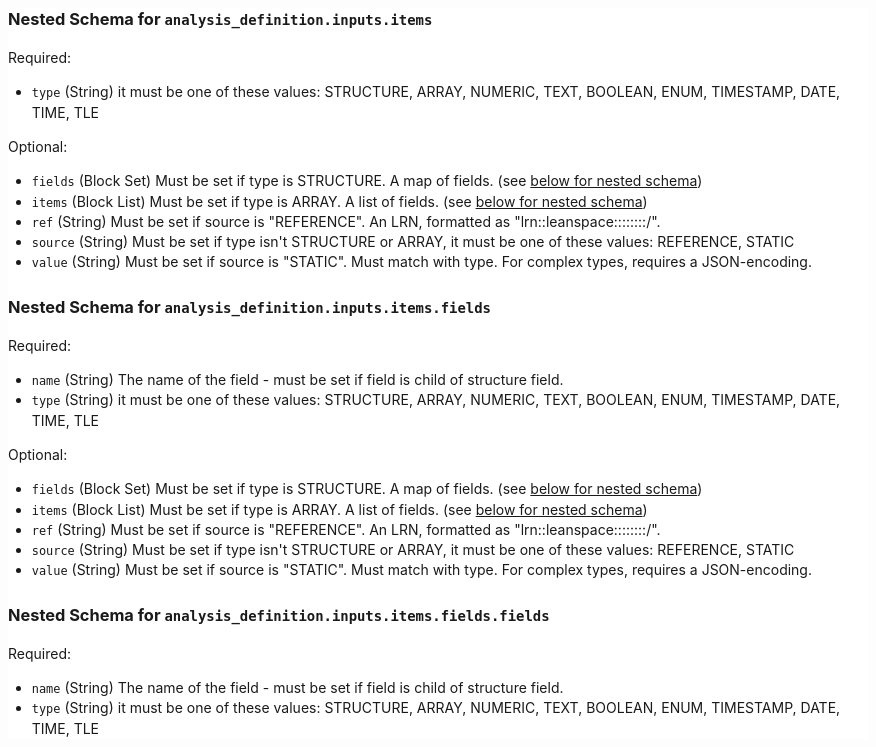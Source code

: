 




<a id="nestedblock--analysis_definition--inputs--items"></a>
### Nested Schema for `analysis_definition.inputs.items`

Required:

- `type` (String) it must be one of these values: STRUCTURE, ARRAY, NUMERIC, TEXT, BOOLEAN, ENUM, TIMESTAMP, DATE, TIME, TLE

Optional:

- `fields` (Block Set) Must be set if type is STRUCTURE. A map of fields. (see [below for nested schema](#nestedblock--analysis_definition--inputs--items--fields))
- `items` (Block List) Must be set if type is ARRAY. A list of fields. (see [below for nested schema](#nestedblock--analysis_definition--inputs--items--items))
- `ref` (String) Must be set if source is "REFERENCE". An LRN, formatted as "lrn::leanspace::<tenant>::<service>::<resource>::<resourceId>/<attribute>".
- `source` (String) Must be set if type isn't STRUCTURE or ARRAY, it must be one of these values: REFERENCE, STATIC
- `value` (String) Must be set if source is "STATIC". Must match with type. For complex types, requires a JSON-encoding.

<a id="nestedblock--analysis_definition--inputs--items--fields"></a>
### Nested Schema for `analysis_definition.inputs.items.fields`

Required:

- `name` (String) The name of the field - must be set if field is child of structure field.
- `type` (String) it must be one of these values: STRUCTURE, ARRAY, NUMERIC, TEXT, BOOLEAN, ENUM, TIMESTAMP, DATE, TIME, TLE

Optional:

- `fields` (Block Set) Must be set if type is STRUCTURE. A map of fields. (see [below for nested schema](#nestedblock--analysis_definition--inputs--items--fields--fields))
- `items` (Block List) Must be set if type is ARRAY. A list of fields. (see [below for nested schema](#nestedblock--analysis_definition--inputs--items--fields--items))
- `ref` (String) Must be set if source is "REFERENCE". An LRN, formatted as "lrn::leanspace::<tenant>::<service>::<resource>::<resourceId>/<attribute>".
- `source` (String) Must be set if type isn't STRUCTURE or ARRAY, it must be one of these values: REFERENCE, STATIC
- `value` (String) Must be set if source is "STATIC". Must match with type. For complex types, requires a JSON-encoding.

<a id="nestedblock--analysis_definition--inputs--items--fields--fields"></a>
### Nested Schema for `analysis_definition.inputs.items.fields.fields`

Required:

- `name` (String) The name of the field - must be set if field is child of structure field.
- `type` (String) it must be one of these values: STRUCTURE, ARRAY, NUMERIC, TEXT, BOOLEAN, ENUM, TIMESTAMP, DATE, TIME, TLE
